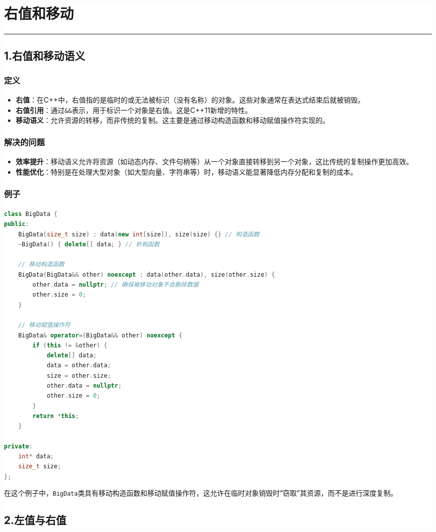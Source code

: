 # 右值和移动

___

## 1.右值和移动语义

### 定义
- **右值**：在C++中，右值指的是临时的或无法被标识（没有名称）的对象。这些对象通常在表达式结束后就被销毁。
- **右值引用**：通过`&&`表示，用于标识一个对象是右值。这是C++11新增的特性。
- **移动语义**：允许资源的转移，而非传统的复制。这主要是通过移动构造函数和移动赋值操作符实现的。

### 解决的问题
- **效率提升**：移动语义允许将资源（如动态内存、文件句柄等）从一个对象直接转移到另一个对象，这比传统的复制操作更加高效。
- **性能优化**：特别是在处理大型对象（如大型向量、字符串等）时，移动语义能显著降低内存分配和复制的成本。

### 例子
```cpp
class BigData {
public:
    BigData(size_t size) : data(new int[size]), size(size) {} // 构造函数
    ~BigData() { delete[] data; } // 析构函数

    // 移动构造函数
    BigData(BigData&& other) noexcept : data(other.data), size(other.size) {
        other.data = nullptr; // 确保被移动对象不会删除数据
        other.size = 0;
    }

    // 移动赋值操作符
    BigData& operator=(BigData&& other) noexcept {
        if (this != &other) {
            delete[] data;
            data = other.data;
            size = other.size;
            other.data = nullptr;
            other.size = 0;
        }
        return *this;
    }

private:
    int* data;
    size_t size;
};
```

在这个例子中，`BigData`类具有移动构造函数和移动赋值操作符，这允许在临时对象销毁时“窃取”其资源，而不是进行深度复制。

## 2.左值与右值
